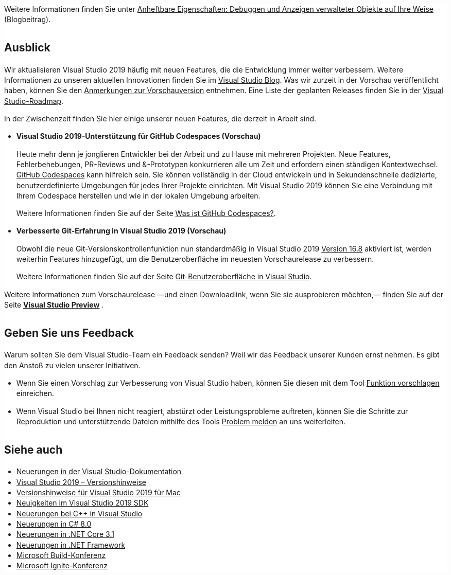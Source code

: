 Weitere Informationen finden Sie unter [Anheftbare Eigenschaften: Debuggen und Anzeigen verwalteter Objekte auf Ihre Weise](https://devblogs.microsoft.com/visualstudio/pinnable-properties-debug-display-managed-objects-your-way/) (Blogbeitrag).

## <a name="whats-next"></a>Ausblick

Wir aktualisieren Visual Studio 2019 häufig mit neuen Features, die die Entwicklung immer weiter verbessern. Weitere Informationen zu unseren aktuellen Innovationen finden Sie im [Visual Studio Blog](https://devblogs.microsoft.com/visualstudio/). Was wir zurzeit in der Vorschau veröffentlicht haben, können Sie den [Anmerkungen zur Vorschauversion](/visualstudio/releases/2019/release-notes-preview/) entnehmen. Eine Liste der geplanten Releases finden Sie in der [Visual Studio-Roadmap](/visualstudio/productinfo/vs-roadmap).

In der Zwischenzeit finden Sie hier einige unserer neuen Features, die derzeit in Arbeit sind.

- **Visual Studio 2019-Unterstützung für GitHub Codespaces (Vorschau)**

  Heute mehr denn je jonglieren Entwickler bei der Arbeit und zu Hause mit mehreren Projekten. Neue Features, Fehlerbehebungen, PR-Reviews und &amp;-Prototypen konkurrieren alle um Zeit und erfordern einen ständigen Kontextwechsel. [GitHub Codespaces](https://github.com/features/codespaces) kann hilfreich sein. Sie können vollständig in der Cloud entwickeln und in Sekundenschnelle dedizierte, benutzerdefinierte Umgebungen für jedes Ihrer Projekte einrichten. Mit Visual Studio 2019 können Sie eine Verbindung mit Ihrem Codespace herstellen und wie in der lokalen Umgebung arbeiten.

  Weitere Informationen finden Sie auf der Seite [Was ist GitHub Codespaces?](codespaces/codespaces-overview.md).

- **Verbesserte Git-Erfahrung in Visual Studio 2019 (Vorschau)**

   Obwohl die neue Git-Versionskontrollenfunktion nun standardmäßig in Visual Studio 2019 [Version 16.8](/visualstudio/releases/2019/release-notes/) aktiviert ist, werden weiterhin Features hinzugefügt, um die Benutzeroberfläche im neuesten Vorschaurelease zu verbessern.

   Weitere Informationen finden Sie auf der Seite [Git-Benutzeroberfläche in Visual Studio](git-with-visual-studio.md).

Weitere Informationen zum Vorschaurelease &mdash;und einen Downloadlink, wenn Sie sie ausprobieren möchten,&mdash; finden Sie auf der Seite **[Visual Studio Preview](https://aka.ms/vspreview/)** .

## <a name="give-us-feedback"></a>Geben Sie uns Feedback

Warum sollten Sie dem Visual Studio-Team ein Feedback senden? Weil wir das Feedback unserer Kunden ernst nehmen. Es gibt den Anstoß zu vielen unserer Initiativen.

* Wenn Sie einen Vorschlag zur Verbesserung von Visual Studio haben, können Sie diesen mit dem Tool [Funktion vorschlagen](suggest-a-feature.md) einreichen.

* Wenn Visual Studio bei Ihnen nicht reagiert, abstürzt oder Leistungsprobleme auftreten, können Sie die Schritte zur Reproduktion und unterstützende Dateien mithilfe des Tools [Problem melden](how-to-report-a-problem-with-visual-studio.md) an uns weiterleiten.

## <a name="see-also"></a>Siehe auch

* [Neuerungen in der Visual Studio-Dokumentation](whats-new-visual-studio-docs.md)
* [Visual Studio 2019 – Versionshinweise](/visualstudio/releases/2019/release-notes/)
* [Versionshinweise für Visual Studio 2019 für Mac](/visualstudio/releasenotes/vs2019-mac-relnotes/)
* [Neuigkeiten im Visual Studio 2019 SDK](../extensibility/whats-new-visual-studio-2019-sdk.md)
* [Neuerungen bei C++ in Visual Studio](/cpp/overview/what-s-new-for-visual-cpp-in-visual-studio/)
* [Neuerungen in C# 8.0](/dotnet/csharp/whats-new/csharp-8/)
* [Neuerungen in .NET Core 3.1](/dotnet/core/whats-new/dotnet-core-3-1/)
* [Neuerungen in .NET Framework](/dotnet/framework/whats-new/)
* [Microsoft Build-Konferenz](https://www.microsoft.com/build)
* [Microsoft Ignite-Konferenz](https://www.microsoft.com/ignite)
